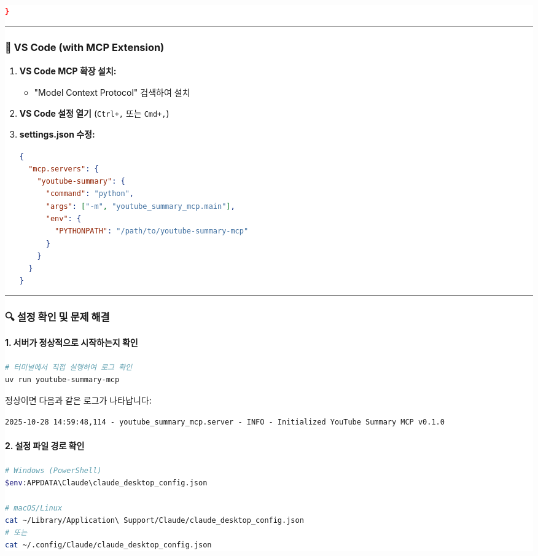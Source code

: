    ```json
   }
   ```

---

### 📌 VS Code (with MCP Extension)

1. **VS Code MCP 확장 설치:**
   - "Model Context Protocol" 검색하여 설치

2. **VS Code 설정 열기** (`Ctrl+,` 또는 `Cmd+,`)

3. **settings.json 수정:**
   ```json
   {
     "mcp.servers": {
       "youtube-summary": {
         "command": "python",
         "args": ["-m", "youtube_summary_mcp.main"],
         "env": {
           "PYTHONPATH": "/path/to/youtube-summary-mcp"
         }
       }
     }
   }
   ```

---

### 🔍 설정 확인 및 문제 해결

#### 1. 서버가 정상적으로 시작하는지 확인

```bash
# 터미널에서 직접 실행하여 로그 확인
uv run youtube-summary-mcp
```

정상이면 다음과 같은 로그가 나타납니다:
```
2025-10-28 14:59:48,114 - youtube_summary_mcp.server - INFO - Initialized YouTube Summary MCP v0.1.0
```

#### 2. 설정 파일 경로 확인

```bash
# Windows (PowerShell)
$env:APPDATA\Claude\claude_desktop_config.json

# macOS/Linux
cat ~/Library/Application\ Support/Claude/claude_desktop_config.json
# 또는
cat ~/.config/Claude/claude_desktop_config.json
```
